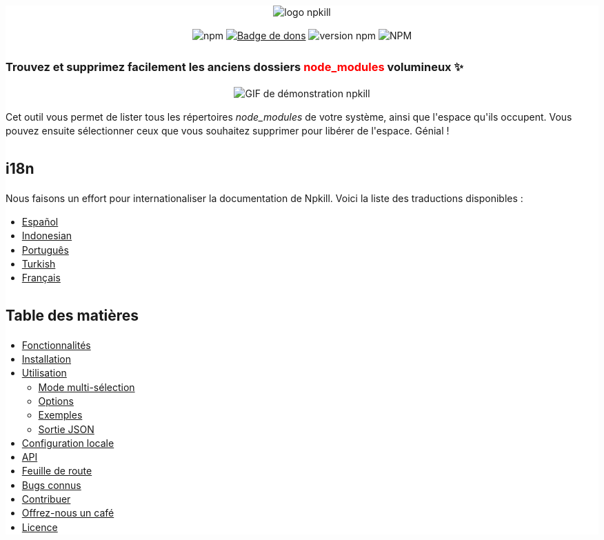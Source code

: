 <p align="center">
  <img src="./docs/npkill-text-clean.svg" width="380" alt="logo npkill" />
</p>
<p align="center">
<img alt="npm" src="https://img.shields.io/npm/dy/npkill.svg">
<a href="#donations"><img src="https://img.shields.io/badge/donate-<3-red" alt="Badge de dons"/></a>
<img alt="version npm" src="https://img.shields.io/npm/v/npkill.svg">
<img alt="NPM" src="https://img.shields.io/npm/l/npkill.svg">
</p>

### Trouvez et **supprimez** facilement les anciens dossiers <font color="red">**node_modules**</font> volumineux :sparkles:

<p align="center">
  <img src="/docs/npkill-demo-0.10.0.gif" alt="GIF de démonstration npkill" />
</p>

Cet outil vous permet de lister tous les répertoires _node_modules_ de votre système, ainsi que l'espace qu'ils occupent. Vous pouvez ensuite sélectionner ceux que vous souhaitez supprimer pour libérer de l'espace. Génial !

## i18n

Nous faisons un effort pour internationaliser la documentation de Npkill. Voici la liste des traductions disponibles :

- [Español](./README.es.md)
- [Indonesian](./README.id.md)
- [Português](./README.pt.md)
- [Turkish](./README.tr.md)
- [Français](./README.fr.md)

## Table des matières

- [Fonctionnalités](#fonctionnalités)
- [Installation](#installation)
- [Utilisation](#utilisation)
  - [Mode multi-sélection](#mode-multi-sélection)
  - [Options](#options)
  - [Exemples](#exemples)
  - [Sortie JSON](#sortie-json)
- [Configuration locale](#configuration-locale)
- [API](#API)
- [Feuille de route](#feuille-de-route)
- [Bugs connus](#bugs-connus)
- [Contribuer](#contribuer)
- [Offrez-nous un café](#donations)
- [Licence](#licence)
